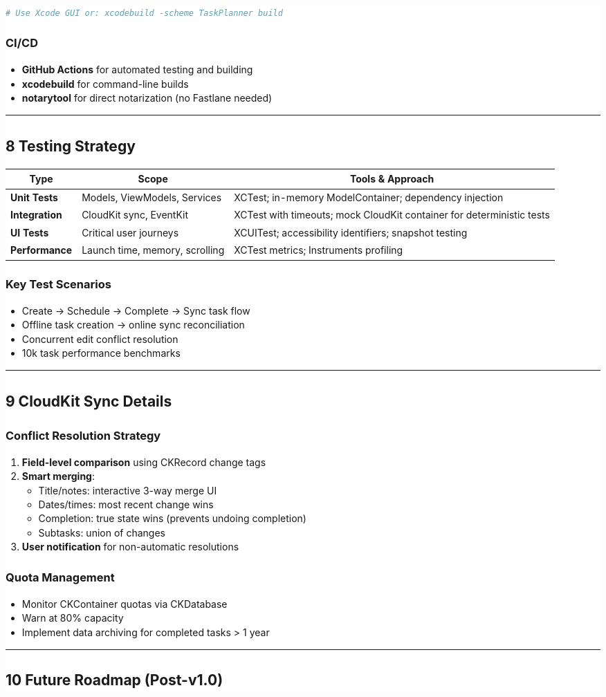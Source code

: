 ```bash
# Use Xcode GUI or: xcodebuild -scheme TaskPlanner build
```

### CI/CD

- **GitHub Actions** for automated testing and building
- **xcodebuild** for command-line builds
- **notarytool** for direct notarization (no Fastlane needed)

---

## 8  Testing Strategy

| Type              | Scope                          | Tools & Approach                                                      |
| ----------------- | ------------------------------ | --------------------------------------------------------------------- |
| **Unit Tests**    | Models, ViewModels, Services   | XCTest; in-memory ModelContainer; dependency injection               |
| **Integration**   | CloudKit sync, EventKit        | XCTest with timeouts; mock CloudKit container for deterministic tests |
| **UI Tests**      | Critical user journeys         | XCUITest; accessibility identifiers; snapshot testing                |
| **Performance**   | Launch time, memory, scrolling | XCTest metrics; Instruments profiling                                |

### Key Test Scenarios
- Create → Schedule → Complete → Sync task flow
- Offline task creation → online sync reconciliation  
- Concurrent edit conflict resolution
- 10k task performance benchmarks

---

## 9  CloudKit Sync Details

### Conflict Resolution Strategy
1. **Field-level comparison** using CKRecord change tags
2. **Smart merging**:
   - Title/notes: interactive 3-way merge UI
   - Dates/times: most recent change wins
   - Completion: true state wins (prevents undoing completion)
   - Subtasks: union of changes
3. **User notification** for non-automatic resolutions

### Quota Management
- Monitor CKContainer quotas via CKDatabase
- Warn at 80% capacity
- Implement data archiving for completed tasks > 1 year

---

## 10  Future Roadmap (Post-v1.0)
